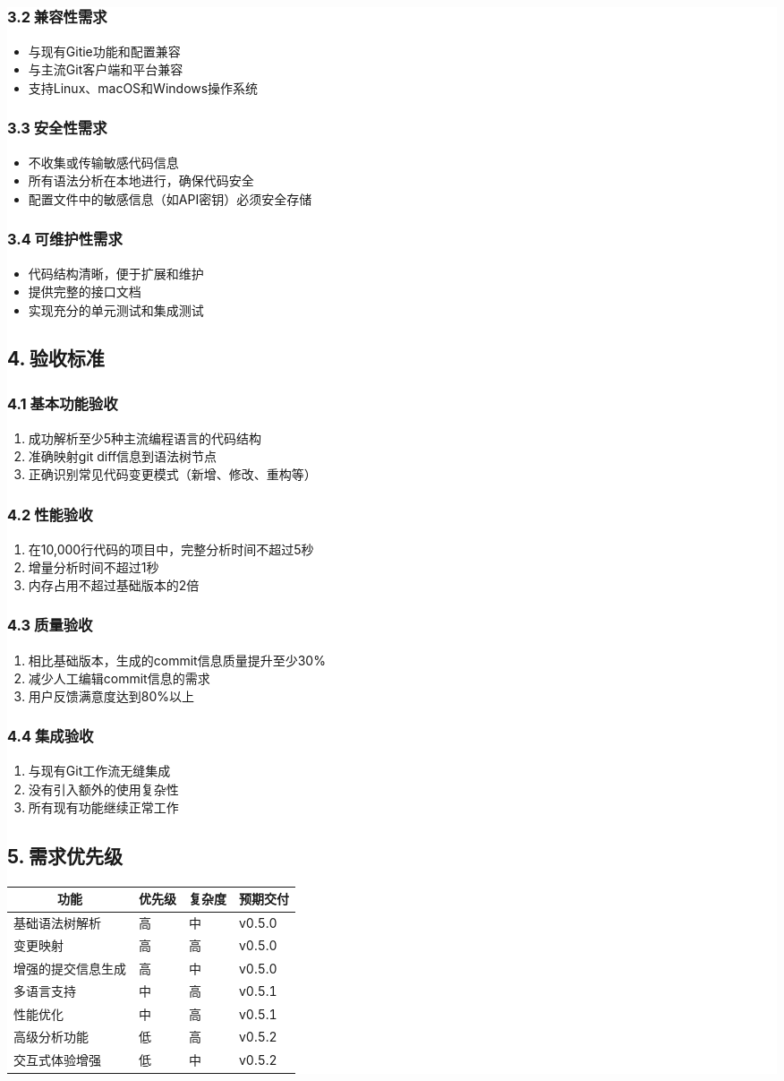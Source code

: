 ### 3.2 兼容性需求
- 与现有Gitie功能和配置兼容
- 与主流Git客户端和平台兼容
- 支持Linux、macOS和Windows操作系统

### 3.3 安全性需求
- 不收集或传输敏感代码信息
- 所有语法分析在本地进行，确保代码安全
- 配置文件中的敏感信息（如API密钥）必须安全存储

### 3.4 可维护性需求
- 代码结构清晰，便于扩展和维护
- 提供完整的接口文档
- 实现充分的单元测试和集成测试

## 4. 验收标准

### 4.1 基本功能验收
1. 成功解析至少5种主流编程语言的代码结构
2. 准确映射git diff信息到语法树节点
3. 正确识别常见代码变更模式（新增、修改、重构等）

### 4.2 性能验收
1. 在10,000行代码的项目中，完整分析时间不超过5秒
2. 增量分析时间不超过1秒
3. 内存占用不超过基础版本的2倍

### 4.3 质量验收
1. 相比基础版本，生成的commit信息质量提升至少30%
2. 减少人工编辑commit信息的需求
3. 用户反馈满意度达到80%以上

### 4.4 集成验收
1. 与现有Git工作流无缝集成
2. 没有引入额外的使用复杂性
3. 所有现有功能继续正常工作

## 5. 需求优先级

| 功能 | 优先级 | 复杂度 | 预期交付 |
|------|--------|--------|----------|
| 基础语法树解析 | 高 | 中 | v0.5.0 |
| 变更映射 | 高 | 高 | v0.5.0 |
| 增强的提交信息生成 | 高 | 中 | v0.5.0 |
| 多语言支持 | 中 | 高 | v0.5.1 |
| 性能优化 | 中 | 高 | v0.5.1 |
| 高级分析功能 | 低 | 高 | v0.5.2 |
| 交互式体验增强 | 低 | 中 | v0.5.2 |
